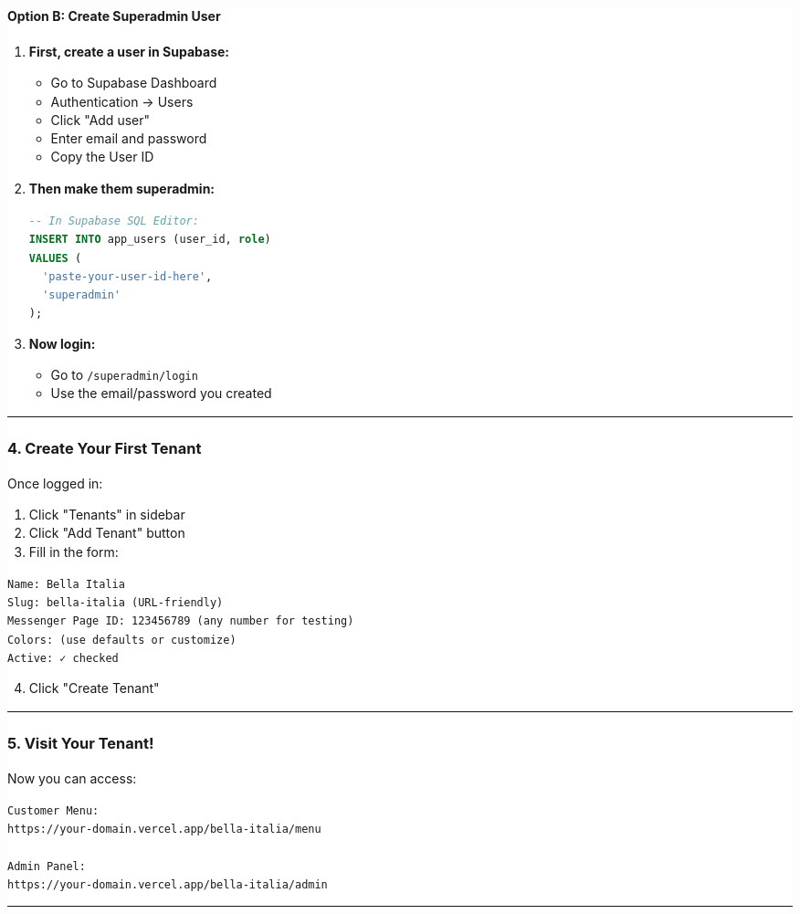 #### Option B: Create Superadmin User

1. **First, create a user in Supabase:**
   - Go to Supabase Dashboard
   - Authentication → Users
   - Click "Add user"
   - Enter email and password
   - Copy the User ID

2. **Then make them superadmin:**
   ```sql
   -- In Supabase SQL Editor:
   INSERT INTO app_users (user_id, role)
   VALUES (
     'paste-your-user-id-here',
     'superadmin'
   );
   ```

3. **Now login:**
   - Go to `/superadmin/login`
   - Use the email/password you created

---

### 4. Create Your First Tenant

Once logged in:

1. Click "Tenants" in sidebar
2. Click "Add Tenant" button
3. Fill in the form:

```
Name: Bella Italia
Slug: bella-italia (URL-friendly)
Messenger Page ID: 123456789 (any number for testing)
Colors: (use defaults or customize)
Active: ✓ checked
```

4. Click "Create Tenant"

---

### 5. Visit Your Tenant!

Now you can access:

```
Customer Menu:
https://your-domain.vercel.app/bella-italia/menu

Admin Panel:
https://your-domain.vercel.app/bella-italia/admin
```

---